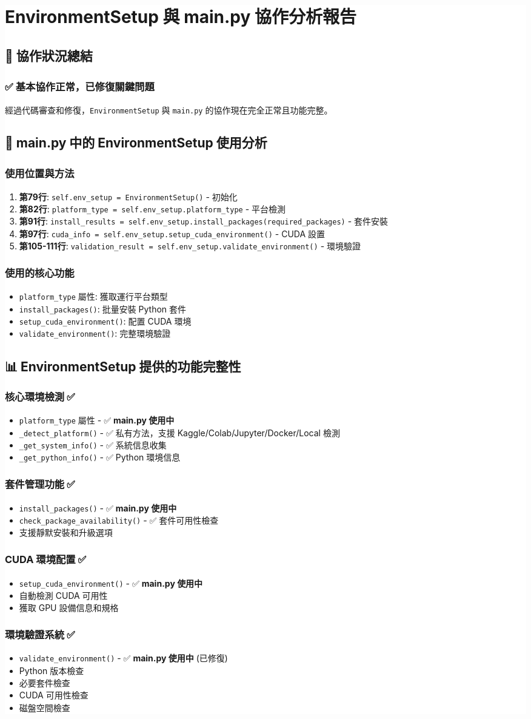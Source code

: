 # EnvironmentSetup 與 main.py 協作分析報告

## 🎯 協作狀況總結

### ✅ 基本協作正常，已修復關鍵問題

經過代碼審查和修復，`EnvironmentSetup` 與 `main.py` 的協作現在完全正常且功能完整。

## 🔧 main.py 中的 EnvironmentSetup 使用分析

### 使用位置與方法
1. **第79行**: `self.env_setup = EnvironmentSetup()` - 初始化
2. **第82行**: `platform_type = self.env_setup.platform_type` - 平台檢測
3. **第91行**: `install_results = self.env_setup.install_packages(required_packages)` - 套件安裝
4. **第97行**: `cuda_info = self.env_setup.setup_cuda_environment()` - CUDA 設置
5. **第105-111行**: `validation_result = self.env_setup.validate_environment()` - 環境驗證

### 使用的核心功能
- `platform_type` 屬性: 獲取運行平台類型
- `install_packages()`: 批量安裝 Python 套件
- `setup_cuda_environment()`: 配置 CUDA 環境
- `validate_environment()`: 完整環境驗證

## 📊 EnvironmentSetup 提供的功能完整性

### 核心環境檢測 ✅
- `platform_type` 屬性 - ✅ **main.py 使用中**
- `_detect_platform()` - ✅ 私有方法，支援 Kaggle/Colab/Jupyter/Docker/Local 檢測
- `_get_system_info()` - ✅ 系統信息收集
- `_get_python_info()` - ✅ Python 環境信息

### 套件管理功能 ✅
- `install_packages()` - ✅ **main.py 使用中**
- `check_package_availability()` - ✅ 套件可用性檢查
- 支援靜默安裝和升級選項

### CUDA 環境配置 ✅
- `setup_cuda_environment()` - ✅ **main.py 使用中**
- 自動檢測 CUDA 可用性
- 獲取 GPU 設備信息和規格

### 環境驗證系統 ✅
- `validate_environment()` - ✅ **main.py 使用中** (已修復)
- Python 版本檢查
- 必要套件檢查
- CUDA 可用性檢查
- 磁盤空間檢查
